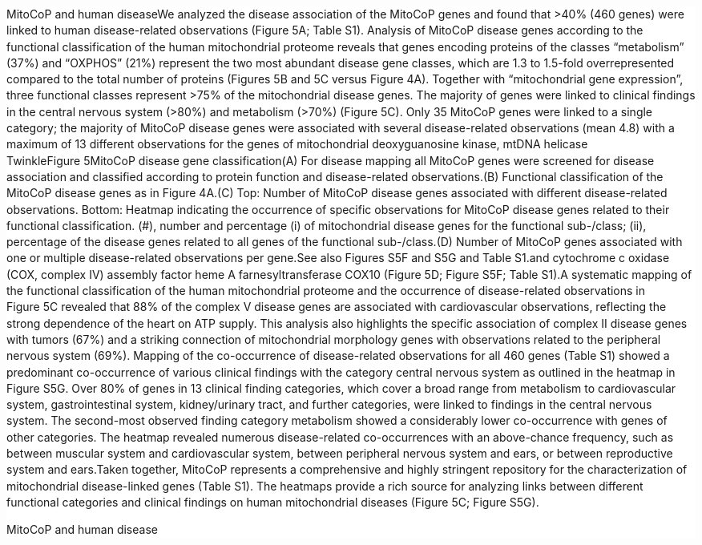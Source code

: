 MitoCoP and human diseaseWe analyzed the disease association of the MitoCoP genes and found that >40% (460 genes) were linked to human disease-related observations (Figure 5A; Table S1). Analysis of MitoCoP disease genes according to the functional classification of the human mitochondrial proteome reveals that genes encoding proteins of the classes “metabolism” (37%) and “OXPHOS” (21%) represent the two most abundant disease gene classes, which are 1.3 to 1.5-fold overrepresented compared to the total number of proteins (Figures 5B and 5C versus Figure 4A). Together with “mitochondrial gene expression”, three functional classes represent >75% of the mitochondrial disease genes. The majority of genes were linked to clinical findings in the central nervous system (>80%) and metabolism (>70%) (Figure 5C). Only 35 MitoCoP genes were linked to a single category; the majority of MitoCoP disease genes were associated with several disease-related observations (mean 4.8) with a maximum of 13 different observations for the genes of mitochondrial deoxyguanosine kinase, mtDNA helicase TwinkleFigure 5MitoCoP disease gene classification(A) For disease mapping all MitoCoP genes were screened for disease association and classified according to protein function and disease-related observations.(B) Functional classification of the MitoCoP disease genes as in Figure 4A.(C) Top: Number of MitoCoP disease genes associated with different disease-related observations. Bottom: Heatmap indicating the occurrence of specific observations for MitoCoP disease genes related to their functional classification. (#), number and percentage (i) of mitochondrial disease genes for the functional sub-/class; (ii), percentage of the disease genes related to all genes of the functional sub-/class.(D) Number of MitoCoP genes associated with one or multiple disease-related observations per gene.See also Figures S5F and S5G and Table S1.and cytochrome c oxidase (COX, complex IV) assembly factor heme A farnesyltransferase COX10 (Figure 5D; Figure S5F; Table S1).A systematic mapping of the functional classification of the human mitochondrial proteome and the occurrence of disease-related observations in Figure 5C revealed that 88% of the complex V disease genes are associated with cardiovascular observations, reflecting the strong dependence of the heart on ATP supply. This analysis also highlights the specific association of complex II disease genes with tumors (67%) and a striking connection of mitochondrial morphology genes with observations related to the peripheral nervous system (69%). Mapping of the co-occurrence of disease-related observations for all 460 genes (Table S1) showed a predominant co-occurrence of various clinical findings with the category central nervous system as outlined in the heatmap in Figure S5G. Over 80% of genes in 13 clinical finding categories, which cover a broad range from metabolism to cardiovascular system, gastrointestinal system, kidney/urinary tract, and further categories, were linked to findings in the central nervous system. The second-most observed finding category metabolism showed a considerably lower co-occurrence with genes of other categories. The heatmap revealed numerous disease-related co-occurrences with an above-chance frequency, such as between muscular system and cardiovascular system, between peripheral nervous system and ears, or between reproductive system and ears.Taken together, MitoCoP represents a comprehensive and highly stringent repository for the characterization of mitochondrial disease-linked genes (Table S1). The heatmaps provide a rich source for analyzing links between different functional categories and clinical findings on human mitochondrial diseases (Figure 5C; Figure S5G).

MitoCoP and human disease

